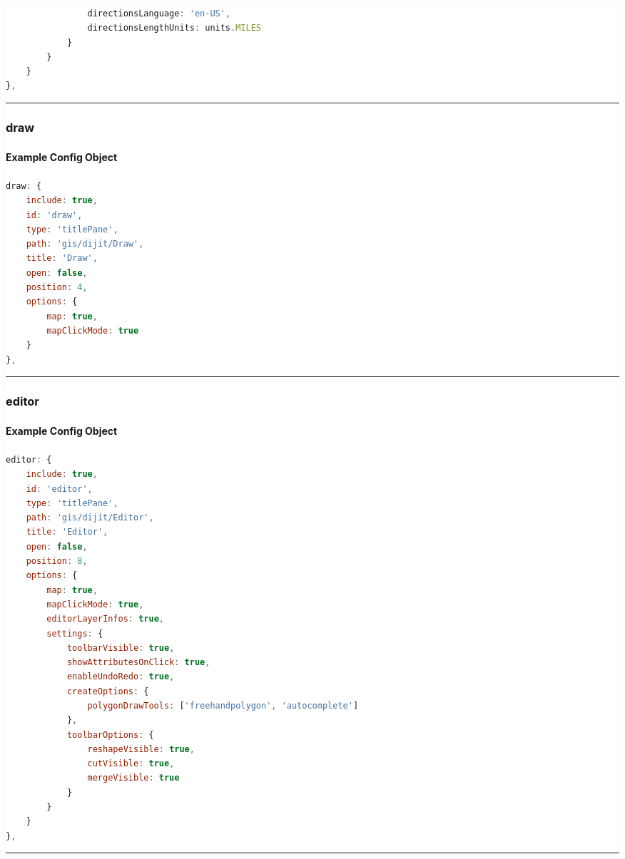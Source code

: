 ``` javascript
                directionsLanguage: 'en-US',
                directionsLengthUnits: units.MILES
            }
        }
    }
},
```

---
### draw
#### Example Config Object
``` javascript
draw: {
    include: true,
    id: 'draw',
    type: 'titlePane',
    path: 'gis/dijit/Draw',
    title: 'Draw',
    open: false,
    position: 4,
    options: {
        map: true,
        mapClickMode: true
    }
},
```

---
### editor
#### Example Config Object
``` javascript
editor: {
    include: true,
    id: 'editor',
    type: 'titlePane',
    path: 'gis/dijit/Editor',
    title: 'Editor',
    open: false,
    position: 8,
    options: {
        map: true,
        mapClickMode: true,
        editorLayerInfos: true,
        settings: {
            toolbarVisible: true,
            showAttributesOnClick: true,
            enableUndoRedo: true,
            createOptions: {
                polygonDrawTools: ['freehandpolygon', 'autocomplete']
            },
            toolbarOptions: {
                reshapeVisible: true,
                cutVisible: true,
                mergeVisible: true
            }
        }
    }
},
```

---